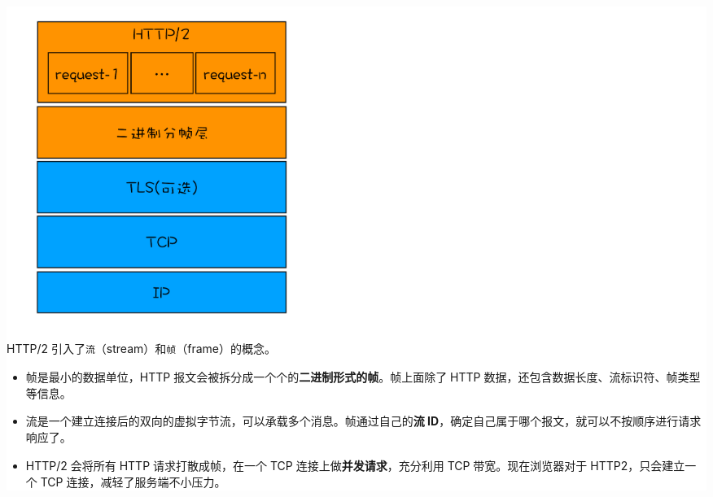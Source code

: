 <img src="./picture/network/pic5.png" width= 45%/>

HTTP/2 引入了`流`（stream）和`帧`（frame）的概念。
- 帧是最小的数据单位，HTTP 报文会被拆分成一个个的**二进制形式的帧**。帧上面除了 HTTP 数据，还包含数据长度、流标识符、帧类型等信息。

- 流是一个建立连接后的双向的虚拟字节流，可以承载多个消息。帧通过自己的**流 ID**，确定自己属于哪个报文，就可以不按顺序进行请求响应了。

- HTTP/2 会将所有 HTTP 请求打散成帧，在一个 TCP 连接上做**并发请求**，充分利用 TCP 带宽。现在浏览器对于 HTTP2，只会建立一个 TCP 连接，减轻了服务端不小压力。
